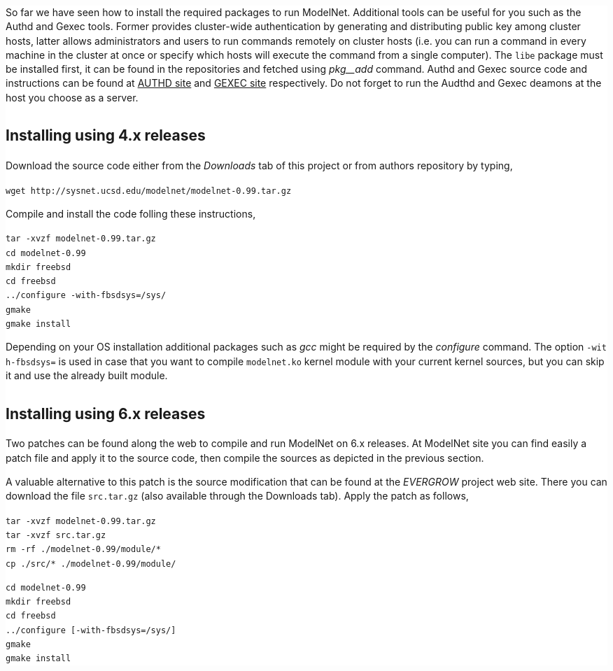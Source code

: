 ```
```

So far we have seen how to install the required packages to run ModelNet. Additional tools can be useful for you such as the Authd and Gexec tools. Former provides cluster-wide authentication by generating and distributing public key among cluster hosts, latter allows administrators and users to run commands remotely on cluster hosts (i.e. you can run a command in every machine in the cluster at once or specify which hosts will execute the command from a single computer). The `libe` package must be installed first, it can be found in the repositories and fetched using _pkg__add_ command. Authd and Gexec source code and instructions can be found at [AUTHD site](http://www.theether.org/authd/) and [GEXEC site](http://www.theether.org/gexec/) respectively. Do not forget to run the Audthd and Gexec deamons at the host you choose as a server.

## Installing using 4.x releases ##

Download the source code either from the _Downloads_ tab of this project or from authors repository by typing,
```
wget http://sysnet.ucsd.edu/modelnet/modelnet-0.99.tar.gz
```

Compile and install the code folling these instructions,
```
tar -xvzf modelnet-0.99.tar.gz
cd modelnet-0.99
mkdir freebsd
cd freebsd
../configure -with-fbsdsys=/sys/
gmake
gmake install
```

Depending on your OS installation additional packages such as _gcc_ might be required by the _configure_ command. The option `-with-fbsdsys=` is used in case that you want to compile `modelnet.ko` kernel module with your current kernel sources, but you can skip it and use the already built module.

## Installing using 6.x releases ##

Two patches can be found along the web to compile and run ModelNet on 6.x releases. At ModelNet site you can find easily a patch file and apply it to the source code, then compile the sources as depicted in the previous section.

A valuable alternative to this patch is the source modification that can be found at the _EVERGROW_ project web site. There you can download the file `src.tar.gz` (also available through the Downloads tab). Apply the patch as follows,
```
tar -xvzf modelnet-0.99.tar.gz
tar -xvzf src.tar.gz
rm -rf ./modelnet-0.99/module/*
cp ./src/* ./modelnet-0.99/module/
```
```
cd modelnet-0.99
mkdir freebsd
cd freebsd
../configure [-with-fbsdsys=/sys/]
gmake
gmake install
```
